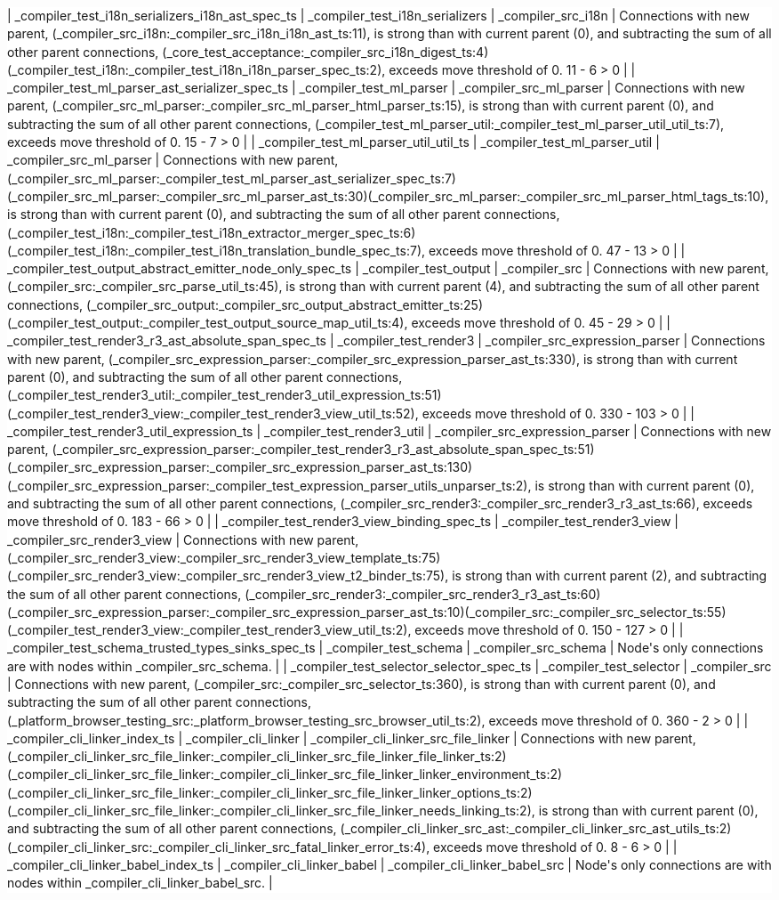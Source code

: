 | _compiler_test_i18n_serializers_i18n_ast_spec_ts | _compiler_test_i18n_serializers | _compiler_src_i18n | Connections with new parent, (_compiler_src_i18n:_compiler_src_i18n_i18n_ast_ts:11), is strong than with current parent (0), and subtracting the sum of all other parent connections, (_core_test_acceptance:_compiler_src_i18n_digest_ts:4)(_compiler_test_i18n:_compiler_test_i18n_i18n_parser_spec_ts:2), exceeds move threshold of 0. 11 - 6 > 0  |
| _compiler_test_ml_parser_ast_serializer_spec_ts | _compiler_test_ml_parser | _compiler_src_ml_parser | Connections with new parent, (_compiler_src_ml_parser:_compiler_src_ml_parser_html_parser_ts:15), is strong than with current parent (0), and subtracting the sum of all other parent connections, (_compiler_test_ml_parser_util:_compiler_test_ml_parser_util_util_ts:7), exceeds move threshold of 0. 15 - 7 > 0  |
| _compiler_test_ml_parser_util_util_ts | _compiler_test_ml_parser_util | _compiler_src_ml_parser | Connections with new parent, (_compiler_src_ml_parser:_compiler_test_ml_parser_ast_serializer_spec_ts:7)(_compiler_src_ml_parser:_compiler_src_ml_parser_ast_ts:30)(_compiler_src_ml_parser:_compiler_src_ml_parser_html_tags_ts:10), is strong than with current parent (0), and subtracting the sum of all other parent connections, (_compiler_test_i18n:_compiler_test_i18n_extractor_merger_spec_ts:6)(_compiler_test_i18n:_compiler_test_i18n_translation_bundle_spec_ts:7), exceeds move threshold of 0. 47 - 13 > 0  |
| _compiler_test_output_abstract_emitter_node_only_spec_ts | _compiler_test_output | _compiler_src | Connections with new parent, (_compiler_src:_compiler_src_parse_util_ts:45), is strong than with current parent (4), and subtracting the sum of all other parent connections, (_compiler_src_output:_compiler_src_output_abstract_emitter_ts:25)(_compiler_test_output:_compiler_test_output_source_map_util_ts:4), exceeds move threshold of 0. 45 - 29 > 0  |
| _compiler_test_render3_r3_ast_absolute_span_spec_ts | _compiler_test_render3 | _compiler_src_expression_parser | Connections with new parent, (_compiler_src_expression_parser:_compiler_src_expression_parser_ast_ts:330), is strong than with current parent (0), and subtracting the sum of all other parent connections, (_compiler_test_render3_util:_compiler_test_render3_util_expression_ts:51)(_compiler_test_render3_view:_compiler_test_render3_view_util_ts:52), exceeds move threshold of 0. 330 - 103 > 0  |
| _compiler_test_render3_util_expression_ts | _compiler_test_render3_util | _compiler_src_expression_parser | Connections with new parent, (_compiler_src_expression_parser:_compiler_test_render3_r3_ast_absolute_span_spec_ts:51)(_compiler_src_expression_parser:_compiler_src_expression_parser_ast_ts:130)(_compiler_src_expression_parser:_compiler_test_expression_parser_utils_unparser_ts:2), is strong than with current parent (0), and subtracting the sum of all other parent connections, (_compiler_src_render3:_compiler_src_render3_r3_ast_ts:66), exceeds move threshold of 0. 183 - 66 > 0  |
| _compiler_test_render3_view_binding_spec_ts | _compiler_test_render3_view | _compiler_src_render3_view | Connections with new parent, (_compiler_src_render3_view:_compiler_src_render3_view_template_ts:75)(_compiler_src_render3_view:_compiler_src_render3_view_t2_binder_ts:75), is strong than with current parent (2), and subtracting the sum of all other parent connections, (_compiler_src_render3:_compiler_src_render3_r3_ast_ts:60)(_compiler_src_expression_parser:_compiler_src_expression_parser_ast_ts:10)(_compiler_src:_compiler_src_selector_ts:55)(_compiler_test_render3_view:_compiler_test_render3_view_util_ts:2), exceeds move threshold of 0. 150 - 127 > 0  |
| _compiler_test_schema_trusted_types_sinks_spec_ts | _compiler_test_schema | _compiler_src_schema | Node's only connections are with nodes within _compiler_src_schema.  |
| _compiler_test_selector_selector_spec_ts | _compiler_test_selector | _compiler_src | Connections with new parent, (_compiler_src:_compiler_src_selector_ts:360), is strong than with current parent (0), and subtracting the sum of all other parent connections, (_platform_browser_testing_src:_platform_browser_testing_src_browser_util_ts:2), exceeds move threshold of 0. 360 - 2 > 0  |
| _compiler_cli_linker_index_ts | _compiler_cli_linker | _compiler_cli_linker_src_file_linker | Connections with new parent, (_compiler_cli_linker_src_file_linker:_compiler_cli_linker_src_file_linker_file_linker_ts:2)(_compiler_cli_linker_src_file_linker:_compiler_cli_linker_src_file_linker_linker_environment_ts:2)(_compiler_cli_linker_src_file_linker:_compiler_cli_linker_src_file_linker_linker_options_ts:2)(_compiler_cli_linker_src_file_linker:_compiler_cli_linker_src_file_linker_needs_linking_ts:2), is strong than with current parent (0), and subtracting the sum of all other parent connections, (_compiler_cli_linker_src_ast:_compiler_cli_linker_src_ast_utils_ts:2)(_compiler_cli_linker_src:_compiler_cli_linker_src_fatal_linker_error_ts:4), exceeds move threshold of 0. 8 - 6 > 0  |
| _compiler_cli_linker_babel_index_ts | _compiler_cli_linker_babel | _compiler_cli_linker_babel_src | Node's only connections are with nodes within _compiler_cli_linker_babel_src.  |